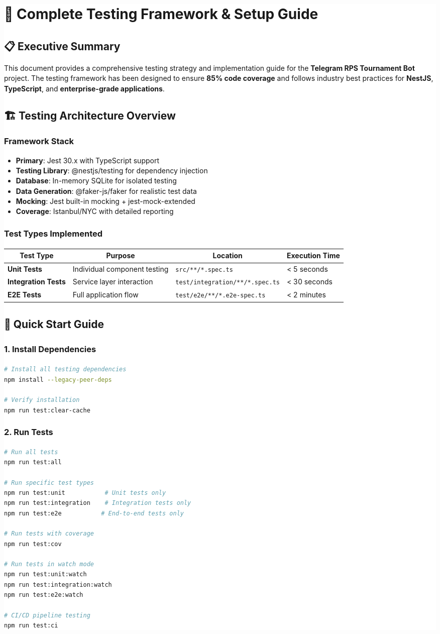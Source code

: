 # 🧪 Complete Testing Framework & Setup Guide

## 📋 **Executive Summary**

This document provides a comprehensive testing strategy and implementation guide for the **Telegram RPS Tournament Bot** project. The testing framework has been designed to ensure **85% code coverage** and follows industry best practices for **NestJS**, **TypeScript**, and **enterprise-grade applications**.

## 🏗️ **Testing Architecture Overview**

### **Framework Stack**
- **Primary**: Jest 30.x with TypeScript support
- **Testing Library**: @nestjs/testing for dependency injection
- **Database**: In-memory SQLite for isolated testing
- **Data Generation**: @faker-js/faker for realistic test data
- **Mocking**: Jest built-in mocking + jest-mock-extended
- **Coverage**: Istanbul/NYC with detailed reporting

### **Test Types Implemented**

| Test Type | Purpose | Location | Execution Time |
|-----------|---------|----------|----------------|
| **Unit Tests** | Individual component testing | `src/**/*.spec.ts` | < 5 seconds |
| **Integration Tests** | Service layer interaction | `test/integration/**/*.spec.ts` | < 30 seconds |
| **E2E Tests** | Full application flow | `test/e2e/**/*.e2e-spec.ts` | < 2 minutes |

## 🚀 **Quick Start Guide**

### **1. Install Dependencies**
```bash
# Install all testing dependencies
npm install --legacy-peer-deps

# Verify installation
npm run test:clear-cache
```

### **2. Run Tests**
```bash
# Run all tests
npm run test:all

# Run specific test types
npm run test:unit           # Unit tests only
npm run test:integration    # Integration tests only
npm run test:e2e           # End-to-end tests only

# Run tests with coverage
npm run test:cov

# Run tests in watch mode
npm run test:unit:watch
npm run test:integration:watch
npm run test:e2e:watch

# CI/CD pipeline testing
npm run test:ci
```